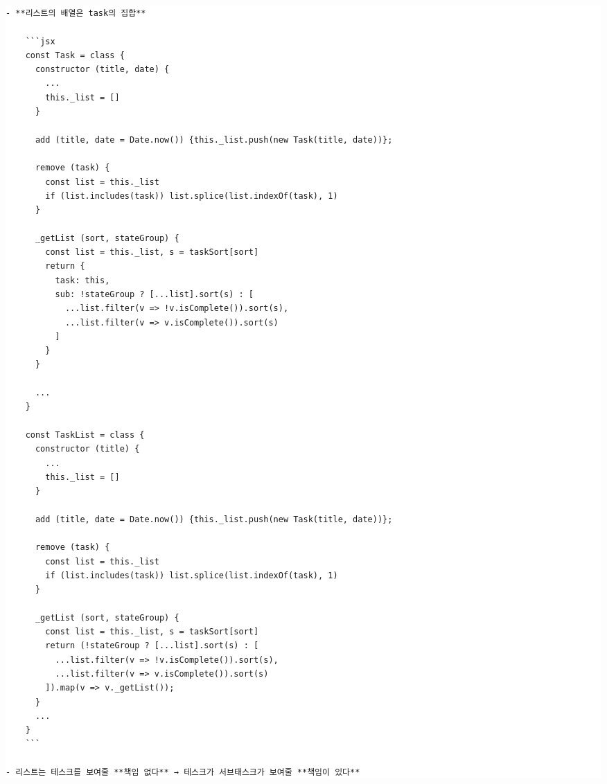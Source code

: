     - **리스트의 배열은 task의 집합**

        ```jsx
        const Task = class {
          constructor (title, date) {
            ...
            this._list = []
          }

          add (title, date = Date.now()) {this._list.push(new Task(title, date))};

          remove (task) {
            const list = this._list
            if (list.includes(task)) list.splice(list.indexOf(task), 1)
          }

          _getList (sort, stateGroup) {
            const list = this._list, s = taskSort[sort]
            return {
              task: this,
              sub: !stateGroup ? [...list].sort(s) : [
                ...list.filter(v => !v.isComplete()).sort(s),
                ...list.filter(v => v.isComplete()).sort(s)
              ]
            }
          }

          ...
        }

        const TaskList = class {
          constructor (title) {
            ...
            this._list = []
          }

          add (title, date = Date.now()) {this._list.push(new Task(title, date))};

          remove (task) {
            const list = this._list
            if (list.includes(task)) list.splice(list.indexOf(task), 1)
          }

          _getList (sort, stateGroup) {
            const list = this._list, s = taskSort[sort]
            return (!stateGroup ? [...list].sort(s) : [
              ...list.filter(v => !v.isComplete()).sort(s),
              ...list.filter(v => v.isComplete()).sort(s)
            ]).map(v => v._getList());
          }
          ...
        }
        ```

    - 리스트는 테스크를 보여줄 **책임 없다** → 테스크가 서브태스크가 보여줄 **책임이 있다**
